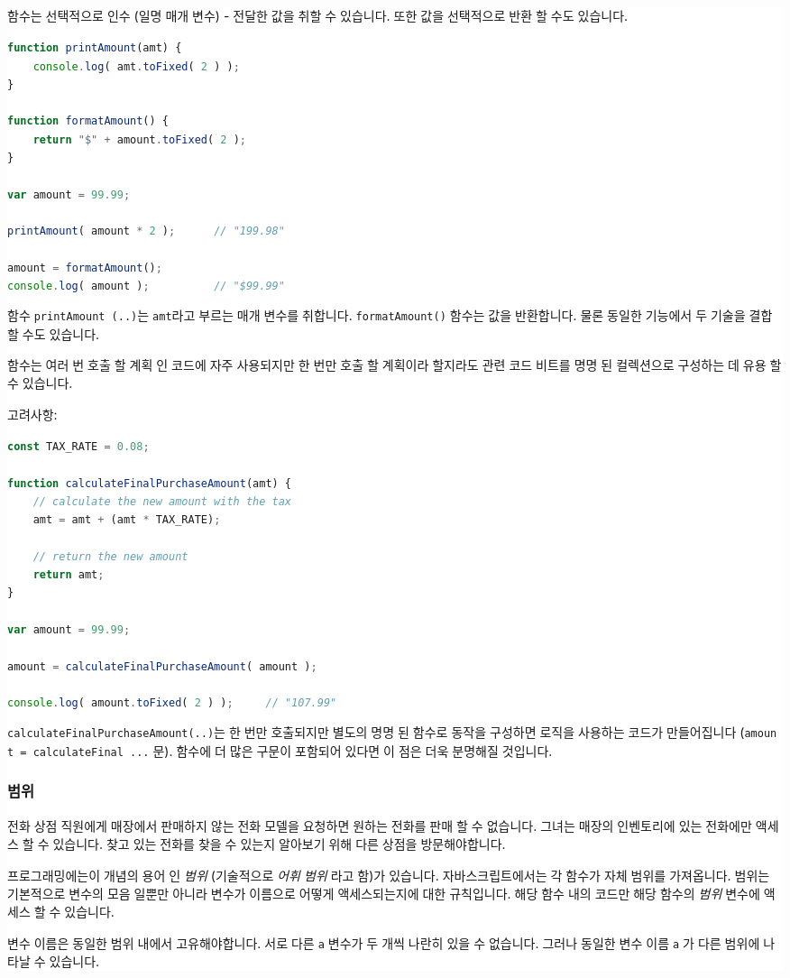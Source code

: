 함수는 선택적으로 인수 (일명 매개 ​​변수) - 전달한 값을 취할 수 있습니다. 또한 값을 선택적으로 반환 할 수도 있습니다.

```js
function printAmount(amt) {
	console.log( amt.toFixed( 2 ) );
}

function formatAmount() {
	return "$" + amount.toFixed( 2 );
}

var amount = 99.99;

printAmount( amount * 2 );		// "199.98"

amount = formatAmount();
console.log( amount );			// "$99.99"
```

함수 `printAmount (..)`는 `amt`라고 부르는 매개 변수를 취합니다. `formatAmount()` 함수는 값을 반환합니다. 물론 동일한 기능에서 두 기술을 결합 할 수도 있습니다.

함수는 여러 번 호출 할 계획 인 코드에 자주 사용되지만 한 번만 호출 할 계획이라 할지라도 관련 코드 비트를 명명 된 컬렉션으로 구성하는 데 유용 할 수 있습니다. 

고려사항: 

```js
const TAX_RATE = 0.08;

function calculateFinalPurchaseAmount(amt) {
	// calculate the new amount with the tax
	amt = amt + (amt * TAX_RATE);

	// return the new amount
	return amt;
}

var amount = 99.99;

amount = calculateFinalPurchaseAmount( amount );

console.log( amount.toFixed( 2 ) );		// "107.99"
```

`calculateFinalPurchaseAmount(..)`는 한 번만 호출되지만 별도의 명명 된 함수로 동작을 구성하면 로직을 사용하는 코드가 만들어집니다 (`amount = calculateFinal ...` 문). 함수에 더 많은 구문이 포함되어 있다면 이 점은 더욱 분명해질 것입니다.

### 범위

전화 상점 직원에게 매장에서 판매하지 않는 전화 모델을 요청하면 원하는 전화를 판매 할 수 없습니다. 그녀는 매장의 인벤토리에 있는 전화에만 액세스 할 수 있습니다. 찾고 있는 전화를 찾을 수 있는지 알아보기 위해 다른 상점을 방문해야합니다.

프로그래밍에는이 개념의 용어 인 *범위* (기술적으로 *어휘 범위* 라고 함)가 있습니다. 자바스크립트에서는 각 함수가 자체 범위를 가져옵니다. 범위는 기본적으로 변수의 모음 일뿐만 아니라 변수가 이름으로 어떻게 액세스되는지에 대한 규칙입니다. 해당 함수 내의 코드만 해당 함수의 *범위* 변수에 액세스 할 수 있습니다.

변수 이름은 동일한 범위 내에서 고유해야합니다. 서로 다른 `a` 변수가 두 개씩 나란히 있을 수 없습니다. 그러나 동일한 변수 이름 `a` 가 다른 범위에 나타날 수 있습니다.
